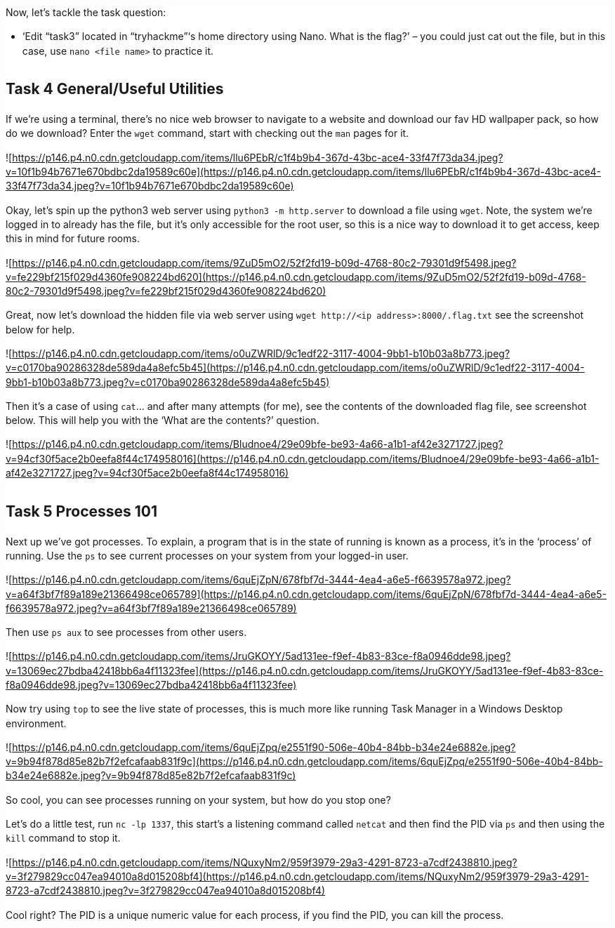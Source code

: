 Now, let’s tackle the task question:

- ‘Edit “task3” located in “tryhackme”‘s home directory using Nano. What is the flag?’ – you could just cat out the file, but in this case, use `nano <file name>` to practice it.

## Task 4 General/Useful Utilities

If we’re using a terminal, there’s no nice web browser to navigate to a website and download our fav HD wallpaper pack, so how do we download? Enter the `wget` command, start with checking out the `man` pages for it.

![https://p146.p4.n0.cdn.getcloudapp.com/items/llu6PEbR/c1f4b9b4-367d-43bc-ace4-33f47f73da34.jpeg?v=10f1b94b7671e670bdbc2da19589c60e](https://p146.p4.n0.cdn.getcloudapp.com/items/llu6PEbR/c1f4b9b4-367d-43bc-ace4-33f47f73da34.jpeg?v=10f1b94b7671e670bdbc2da19589c60e)

Okay, let’s spin up the python3 web server using `python3 -m http.server` to download a file using `wget`. Note, the system we’re logged in to already has the file, but it’s only accessible for the root user, so this is a nice way to download it to get access, keep this in mind for future rooms.

![https://p146.p4.n0.cdn.getcloudapp.com/items/9ZuD5mO2/52f2fd19-b09d-4768-80c2-79301d9f5498.jpeg?v=fe229bf215f029d4360fe908224bd620](https://p146.p4.n0.cdn.getcloudapp.com/items/9ZuD5mO2/52f2fd19-b09d-4768-80c2-79301d9f5498.jpeg?v=fe229bf215f029d4360fe908224bd620)

Great, now let’s download the hidden file via web server using `wget http://<ip address>:8000/.flag.txt` see the screenshot below for help.

![https://p146.p4.n0.cdn.getcloudapp.com/items/o0uZWRlD/9c1edf22-3117-4004-9bb1-b10b03a8b773.jpeg?v=c0170ba90286328de589da4a8efc5b45](https://p146.p4.n0.cdn.getcloudapp.com/items/o0uZWRlD/9c1edf22-3117-4004-9bb1-b10b03a8b773.jpeg?v=c0170ba90286328de589da4a8efc5b45)

Then it’s a case of using `cat`… and after many attempts (for me), see the contents of the downloaded flag file, see screenshot below. This will help you with the ‘What are the contents?’ question.

![https://p146.p4.n0.cdn.getcloudapp.com/items/Bludnoe4/29e09bfe-be93-4a66-a1b1-af42e3271727.jpeg?v=94cf30f5ace2b0eefa8f44c174958016](https://p146.p4.n0.cdn.getcloudapp.com/items/Bludnoe4/29e09bfe-be93-4a66-a1b1-af42e3271727.jpeg?v=94cf30f5ace2b0eefa8f44c174958016)

## Task 5 Processes 101

Next up we’ve got processes. To explain, a program that is in the state of running is known as a process, it’s in the ‘process’ of running. Use the `ps` to see current processes on your system from your logged-in user.

![https://p146.p4.n0.cdn.getcloudapp.com/items/6quEjZpN/678fbf7d-3444-4ea4-a6e5-f6639578a972.jpeg?v=a64f3bf7f89a189e21366498ce065789](https://p146.p4.n0.cdn.getcloudapp.com/items/6quEjZpN/678fbf7d-3444-4ea4-a6e5-f6639578a972.jpeg?v=a64f3bf7f89a189e21366498ce065789)

Then use `ps aux` to see processes from other users.

![https://p146.p4.n0.cdn.getcloudapp.com/items/JruGKOYY/5ad131ee-f9ef-4b83-83ce-f8a0946dde98.jpeg?v=13069ec27bdba42418bb6a4f11323fee](https://p146.p4.n0.cdn.getcloudapp.com/items/JruGKOYY/5ad131ee-f9ef-4b83-83ce-f8a0946dde98.jpeg?v=13069ec27bdba42418bb6a4f11323fee)

Now try using `top` to see the live state of processes, this is much more like running Task Manager in a Windows Desktop environment.

![https://p146.p4.n0.cdn.getcloudapp.com/items/6quEjZpq/e2551f90-506e-40b4-84bb-b34e24e6882e.jpeg?v=9b94f878d85e82b7f2efcafaab831f9c](https://p146.p4.n0.cdn.getcloudapp.com/items/6quEjZpq/e2551f90-506e-40b4-84bb-b34e24e6882e.jpeg?v=9b94f878d85e82b7f2efcafaab831f9c)

So cool, you can see processes running on your system, but how do you stop one?

Let’s do a little test, run `nc -lp 1337`, this start’s a listening command called `netcat` and then find the PID via `ps` and then using the `kill` command to stop it.

![https://p146.p4.n0.cdn.getcloudapp.com/items/NQuxyNm2/959f3979-29a3-4291-8723-a7cdf2438810.jpeg?v=3f279829cc047ea94010a8d015208bf4](https://p146.p4.n0.cdn.getcloudapp.com/items/NQuxyNm2/959f3979-29a3-4291-8723-a7cdf2438810.jpeg?v=3f279829cc047ea94010a8d015208bf4)

Cool right? The PID is a unique numeric value for each process, if you find the PID, you can kill the process.
